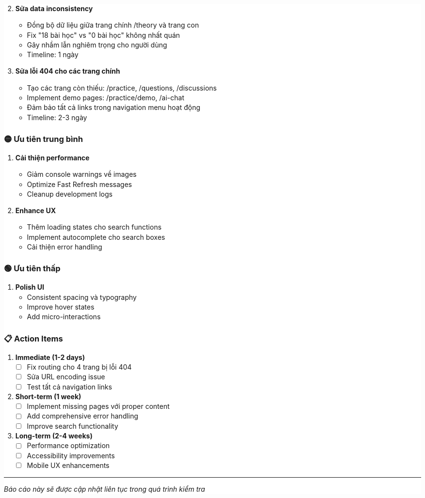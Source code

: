 2. **Sửa data inconsistency**
   - Đồng bộ dữ liệu giữa trang chính /theory và trang con
   - Fix "18 bài học" vs "0 bài học" không nhất quán
   - Gây nhầm lẫn nghiêm trọng cho người dùng
   - Timeline: 1 ngày

3. **Sửa lỗi 404 cho các trang chính**
   - Tạo các trang còn thiếu: /practice, /questions, /discussions
   - Implement demo pages: /practice/demo, /ai-chat
   - Đảm bảo tất cả links trong navigation menu hoạt động
   - Timeline: 2-3 ngày

### 🟡 Ưu tiên trung bình
1. **Cải thiện performance**
   - Giảm console warnings về images
   - Optimize Fast Refresh messages
   - Cleanup development logs

2. **Enhance UX**
   - Thêm loading states cho search functions
   - Implement autocomplete cho search boxes
   - Cải thiện error handling

### 🟢 Ưu tiên thấp
1. **Polish UI**
   - Consistent spacing và typography
   - Improve hover states
   - Add micro-interactions

### 📋 Action Items
1. **Immediate (1-2 days)**
   - [ ] Fix routing cho 4 trang bị lỗi 404
   - [ ] Sửa URL encoding issue
   - [ ] Test tất cả navigation links

2. **Short-term (1 week)**
   - [ ] Implement missing pages với proper content
   - [ ] Add comprehensive error handling
   - [ ] Improve search functionality

3. **Long-term (2-4 weeks)**
   - [ ] Performance optimization
   - [ ] Accessibility improvements
   - [ ] Mobile UX enhancements

---
*Báo cáo này sẽ được cập nhật liên tục trong quá trình kiểm tra*

